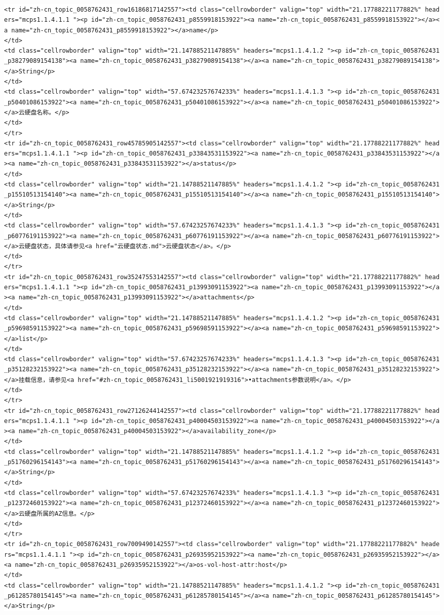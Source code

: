     <tr id="zh-cn_topic_0058762431_row16186817142557"><td class="cellrowborder" valign="top" width="21.17788221177882%" headers="mcps1.1.4.1.1 "><p id="zh-cn_topic_0058762431_p8559918153922"><a name="zh-cn_topic_0058762431_p8559918153922"></a><a name="zh-cn_topic_0058762431_p8559918153922"></a>name</p>
    </td>
    <td class="cellrowborder" valign="top" width="21.14788521147885%" headers="mcps1.1.4.1.2 "><p id="zh-cn_topic_0058762431_p38279089154138"><a name="zh-cn_topic_0058762431_p38279089154138"></a><a name="zh-cn_topic_0058762431_p38279089154138"></a>String</p>
    </td>
    <td class="cellrowborder" valign="top" width="57.67423257674233%" headers="mcps1.1.4.1.3 "><p id="zh-cn_topic_0058762431_p50401086153922"><a name="zh-cn_topic_0058762431_p50401086153922"></a><a name="zh-cn_topic_0058762431_p50401086153922"></a>云硬盘名称。</p>
    </td>
    </tr>
    <tr id="zh-cn_topic_0058762431_row45785905142557"><td class="cellrowborder" valign="top" width="21.17788221177882%" headers="mcps1.1.4.1.1 "><p id="zh-cn_topic_0058762431_p33843531153922"><a name="zh-cn_topic_0058762431_p33843531153922"></a><a name="zh-cn_topic_0058762431_p33843531153922"></a>status</p>
    </td>
    <td class="cellrowborder" valign="top" width="21.14788521147885%" headers="mcps1.1.4.1.2 "><p id="zh-cn_topic_0058762431_p15510513154140"><a name="zh-cn_topic_0058762431_p15510513154140"></a><a name="zh-cn_topic_0058762431_p15510513154140"></a>String</p>
    </td>
    <td class="cellrowborder" valign="top" width="57.67423257674233%" headers="mcps1.1.4.1.3 "><p id="zh-cn_topic_0058762431_p60776191153922"><a name="zh-cn_topic_0058762431_p60776191153922"></a><a name="zh-cn_topic_0058762431_p60776191153922"></a>云硬盘状态，具体请参见<a href="云硬盘状态.md">云硬盘状态</a>。</p>
    </td>
    </tr>
    <tr id="zh-cn_topic_0058762431_row35247553142557"><td class="cellrowborder" valign="top" width="21.17788221177882%" headers="mcps1.1.4.1.1 "><p id="zh-cn_topic_0058762431_p13993091153922"><a name="zh-cn_topic_0058762431_p13993091153922"></a><a name="zh-cn_topic_0058762431_p13993091153922"></a>attachments</p>
    </td>
    <td class="cellrowborder" valign="top" width="21.14788521147885%" headers="mcps1.1.4.1.2 "><p id="zh-cn_topic_0058762431_p59698591153922"><a name="zh-cn_topic_0058762431_p59698591153922"></a><a name="zh-cn_topic_0058762431_p59698591153922"></a>list</p>
    </td>
    <td class="cellrowborder" valign="top" width="57.67423257674233%" headers="mcps1.1.4.1.3 "><p id="zh-cn_topic_0058762431_p35128232153922"><a name="zh-cn_topic_0058762431_p35128232153922"></a><a name="zh-cn_topic_0058762431_p35128232153922"></a>挂载信息，请参见<a href="#zh-cn_topic_0058762431_li5001921919316">•attachments参数说明</a>。</p>
    </td>
    </tr>
    <tr id="zh-cn_topic_0058762431_row27126244142557"><td class="cellrowborder" valign="top" width="21.17788221177882%" headers="mcps1.1.4.1.1 "><p id="zh-cn_topic_0058762431_p40004503153922"><a name="zh-cn_topic_0058762431_p40004503153922"></a><a name="zh-cn_topic_0058762431_p40004503153922"></a>availability_zone</p>
    </td>
    <td class="cellrowborder" valign="top" width="21.14788521147885%" headers="mcps1.1.4.1.2 "><p id="zh-cn_topic_0058762431_p51760296154143"><a name="zh-cn_topic_0058762431_p51760296154143"></a><a name="zh-cn_topic_0058762431_p51760296154143"></a>String</p>
    </td>
    <td class="cellrowborder" valign="top" width="57.67423257674233%" headers="mcps1.1.4.1.3 "><p id="zh-cn_topic_0058762431_p12372460153922"><a name="zh-cn_topic_0058762431_p12372460153922"></a><a name="zh-cn_topic_0058762431_p12372460153922"></a>云硬盘所属的AZ信息。</p>
    </td>
    </tr>
    <tr id="zh-cn_topic_0058762431_row7009490142557"><td class="cellrowborder" valign="top" width="21.17788221177882%" headers="mcps1.1.4.1.1 "><p id="zh-cn_topic_0058762431_p26935952153922"><a name="zh-cn_topic_0058762431_p26935952153922"></a><a name="zh-cn_topic_0058762431_p26935952153922"></a>os-vol-host-attr:host</p>
    </td>
    <td class="cellrowborder" valign="top" width="21.14788521147885%" headers="mcps1.1.4.1.2 "><p id="zh-cn_topic_0058762431_p61285780154145"><a name="zh-cn_topic_0058762431_p61285780154145"></a><a name="zh-cn_topic_0058762431_p61285780154145"></a>String</p>